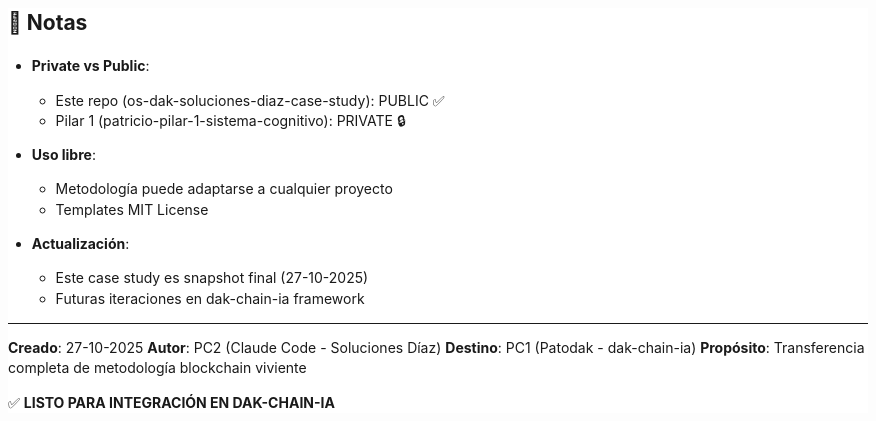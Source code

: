 
## 📝 Notas

- **Private vs Public**:
  - Este repo (os-dak-soluciones-diaz-case-study): PUBLIC ✅
  - Pilar 1 (patricio-pilar-1-sistema-cognitivo): PRIVATE 🔒

- **Uso libre**:
  - Metodología puede adaptarse a cualquier proyecto
  - Templates MIT License

- **Actualización**:
  - Este case study es snapshot final (27-10-2025)
  - Futuras iteraciones en dak-chain-ia framework

---

**Creado**: 27-10-2025
**Autor**: PC2 (Claude Code - Soluciones Díaz)
**Destino**: PC1 (Patodak - dak-chain-ia)
**Propósito**: Transferencia completa de metodología blockchain viviente

✅ **LISTO PARA INTEGRACIÓN EN DAK-CHAIN-IA**
